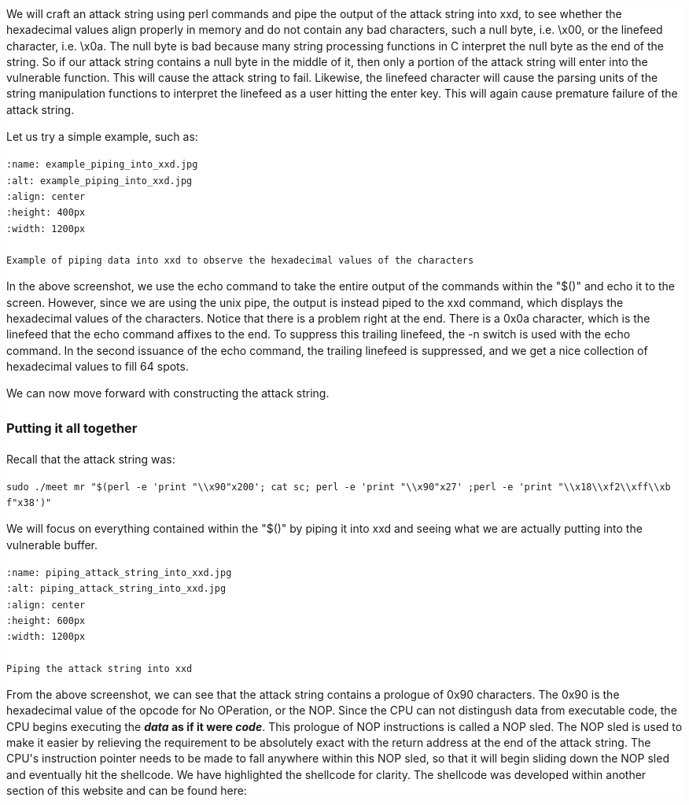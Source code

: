 We will craft an attack string using perl commands and pipe the output of the attack string into xxd, to see whether the hexadecimal values align properly in memory and do not contain any bad characters, such a null byte, i.e. \\x00, or the linefeed character, i.e. \\x0a. The null byte is bad because many string processing functions in C interpret the null byte as the end of the string. So if our attack string contains a null byte in the middle of it, then only a portion of the attack string will enter into the vulnerable function. This will cause the attack string to fail. Likewise, the linefeed character will cause the parsing units of the string manipulation functions to interpret the linefeed as a user hitting the enter key. This will again cause premature failure of the attack string.

Let us try a simple example, such as:

```{figure} images/example_piping_into_xxd.jpg
:name: example_piping_into_xxd.jpg
:alt: example_piping_into_xxd.jpg
:align: center
:height: 400px
:width: 1200px

Example of piping data into xxd to observe the hexadecimal values of the characters
```

In the above screenshot, we use the echo command to take the entire output of the commands within the "$()" and echo it to the screen. However, since we are using the unix pipe, the output is instead piped to the xxd command, which displays the hexadecimal values of the characters. Notice that there is a problem right at the end. There is a 0x0a character, which is the linefeed that the echo command affixes to the end. To suppress this trailing linefeed, the -n switch is used with the echo command. In the second issuance of the echo command, the trailing linefeed is suppressed, and we get a nice collection of hexadecimal values to fill 64 spots.

We can now move forward with constructing the attack string.

### Putting it all together

Recall that the attack string was:

```{code-block} bash
sudo ./meet mr "$(perl -e 'print "\\x90"x200'; cat sc; perl -e 'print "\\x90"x27' ;perl -e 'print "\\x18\\xf2\\xff\\xbf"x38')" 
```

We will focus on everything contained within the "$()" by piping it into xxd and seeing what we are actually putting into the vulnerable buffer.

```{figure} images/piping_attack_string_into_xxd.jpg
:name: piping_attack_string_into_xxd.jpg
:alt: piping_attack_string_into_xxd.jpg
:align: center
:height: 600px
:width: 1200px

Piping the attack string into xxd
```

From the above screenshot, we can see that the attack string contains a prologue of 0x90 characters. The 0x90 is the hexadecimal value of the opcode for No OPeration, or the NOP. Since the CPU can not distingush data from executable code, the CPU begins executing the **_data_ as if it were _code_**. This prologue of NOP instructions is called a NOP sled. The NOP sled is used to make it easier by relieving the requirement to be absolutely exact with the return address at the end of the attack string. The CPU's instruction pointer needs to be made to fall anywhere within this NOP sled, so that it will begin sliding down the NOP sled and eventually hit the shellcode. We have highlighted the shellcode for clarity. The shellcode was developed within another section of this website and can be found here:  
  